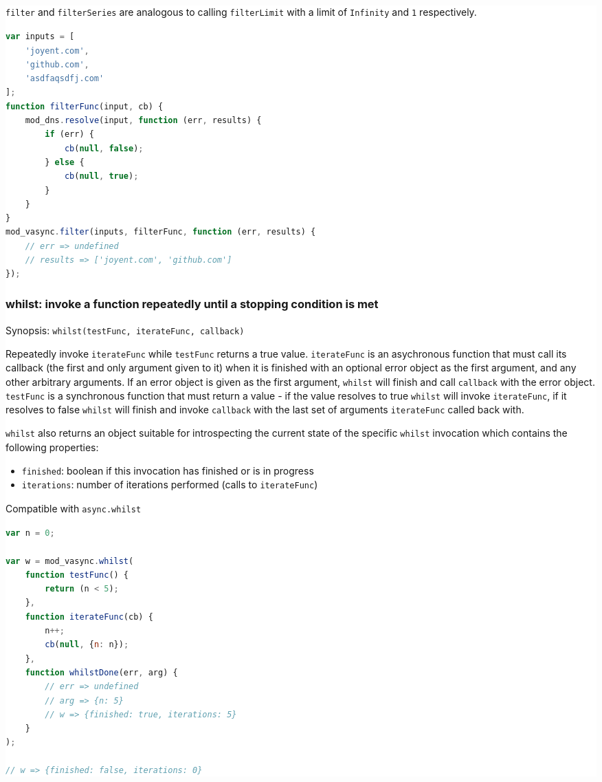 `filter` and `filterSeries` are analogous to calling `filterLimit` with
a limit of `Infinity` and `1` respectively.


```js
var inputs = [
    'joyent.com',
    'github.com',
    'asdfaqsdfj.com'
];
function filterFunc(input, cb) {
    mod_dns.resolve(input, function (err, results) {
        if (err) {
            cb(null, false);
        } else {
            cb(null, true);
        }
    }
}
mod_vasync.filter(inputs, filterFunc, function (err, results) {
    // err => undefined
    // results => ['joyent.com', 'github.com']
});
```

### whilst: invoke a function repeatedly until a stopping condition is met

Synopsis: `whilst(testFunc, iterateFunc, callback)`

Repeatedly invoke `iterateFunc` while `testFunc` returns a true value.
`iterateFunc` is an asychronous function that must call its callback (the first
and only argument given to it) when it is finished with an optional error
object as the first argument, and any other arbitrary arguments.  If an error
object is given as the first argument, `whilst` will finish and call `callback`
with the error object.  `testFunc` is a synchronous function that must return
a value - if the value resolves to true `whilst` will invoke `iterateFunc`, if
it resolves to false `whilst` will finish and invoke `callback` with the last
set of arguments `iterateFunc` called back with.

`whilst` also returns an object suitable for introspecting the current state of
the specific `whilst` invocation which contains the following properties:

* `finished`: boolean if this invocation has finished or is in progress
* `iterations`: number of iterations performed (calls to `iterateFunc`)

Compatible with `async.whilst`

```js
var n = 0;

var w = mod_vasync.whilst(
    function testFunc() {
        return (n < 5);
    },
    function iterateFunc(cb) {
        n++;
        cb(null, {n: n});
    },
    function whilstDone(err, arg) {
        // err => undefined
        // arg => {n: 5}
        // w => {finished: true, iterations: 5}
    }
);

// w => {finished: false, iterations: 0}
```